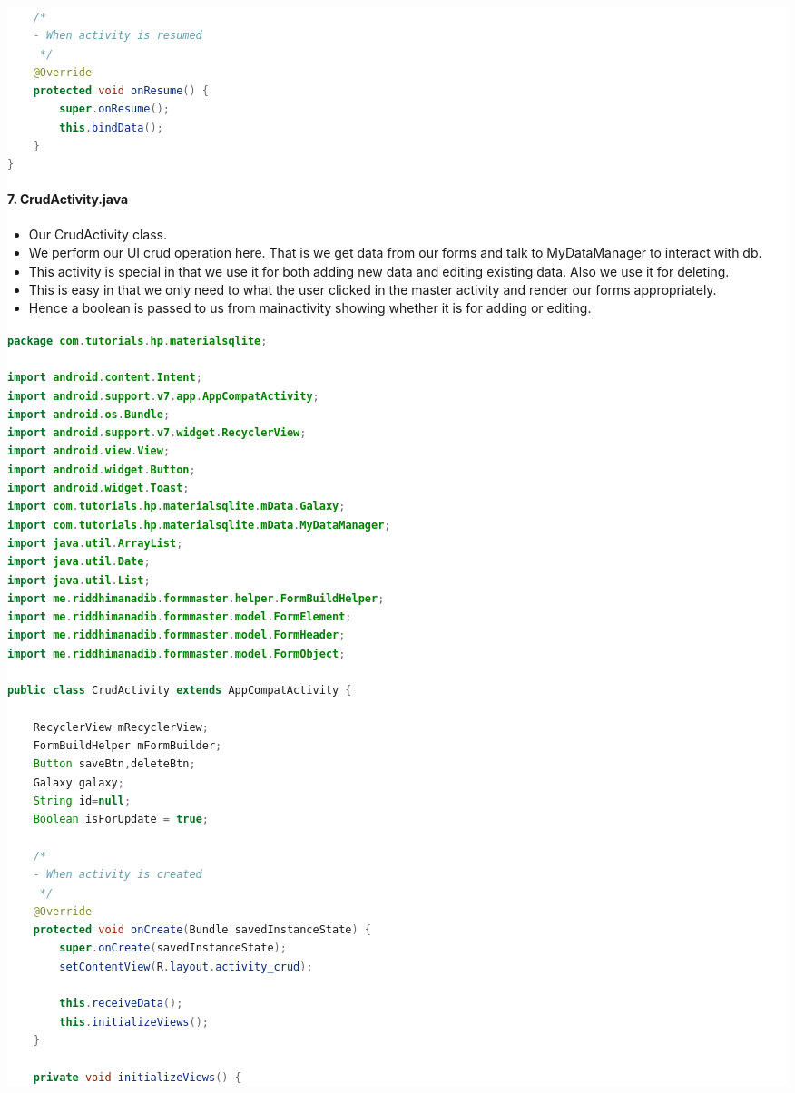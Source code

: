 ```java
    /*
    - When activity is resumed
     */
    @Override
    protected void onResume() {
        super.onResume();
        this.bindData();
    }
}
```

#### 7\. CrudActivity.java

- Our CrudActivity class.
- We perform our UI crud operation here. That is we get data from our forms and talk to MyDataManager to interact with db.
- This activity is special in that we use it for both adding new data and editing existing data. Also we use it for deleting.
- This is easy in that we only need to what the user clicked in the master activity and render our forms appropriately.
- Hence a boolean is passed to us from mainactivity showing whether it is for adding or editing.

```java
package com.tutorials.hp.materialsqlite;

import android.content.Intent;
import android.support.v7.app.AppCompatActivity;
import android.os.Bundle;
import android.support.v7.widget.RecyclerView;
import android.view.View;
import android.widget.Button;
import android.widget.Toast;
import com.tutorials.hp.materialsqlite.mData.Galaxy;
import com.tutorials.hp.materialsqlite.mData.MyDataManager;
import java.util.ArrayList;
import java.util.Date;
import java.util.List;
import me.riddhimanadib.formmaster.helper.FormBuildHelper;
import me.riddhimanadib.formmaster.model.FormElement;
import me.riddhimanadib.formmaster.model.FormHeader;
import me.riddhimanadib.formmaster.model.FormObject;

public class CrudActivity extends AppCompatActivity {

    RecyclerView mRecyclerView;
    FormBuildHelper mFormBuilder;
    Button saveBtn,deleteBtn;
    Galaxy galaxy;
    String id=null;
    Boolean isForUpdate = true;

    /*
    - When activity is created
     */
    @Override
    protected void onCreate(Bundle savedInstanceState) {
        super.onCreate(savedInstanceState);
        setContentView(R.layout.activity_crud);

        this.receiveData();
        this.initializeViews();
    }

    private void initializeViews() {
```